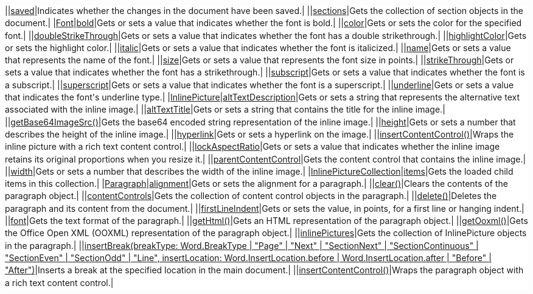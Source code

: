 ||[saved](/javascript/api/word/word.document#word-word-document-saved-member)|Indicates whether the changes in the document have been saved.|
||[sections](/javascript/api/word/word.document#word-word-document-sections-member)|Gets the collection of section objects in the document.|
|[Font](/javascript/api/word/word.font)|[bold](/javascript/api/word/word.font#word-word-font-bold-member)|Gets or sets a value that indicates whether the font is bold.|
||[color](/javascript/api/word/word.font#word-word-font-color-member)|Gets or sets the color for the specified font.|
||[doubleStrikeThrough](/javascript/api/word/word.font#word-word-font-doublestrikethrough-member)|Gets or sets a value that indicates whether the font has a double strikethrough.|
||[highlightColor](/javascript/api/word/word.font#word-word-font-highlightcolor-member)|Gets or sets the highlight color.|
||[italic](/javascript/api/word/word.font#word-word-font-italic-member)|Gets or sets a value that indicates whether the font is italicized.|
||[name](/javascript/api/word/word.font#word-word-font-name-member)|Gets or sets a value that represents the name of the font.|
||[size](/javascript/api/word/word.font#word-word-font-size-member)|Gets or sets a value that represents the font size in points.|
||[strikeThrough](/javascript/api/word/word.font#word-word-font-strikethrough-member)|Gets or sets a value that indicates whether the font has a strikethrough.|
||[subscript](/javascript/api/word/word.font#word-word-font-subscript-member)|Gets or sets a value that indicates whether the font is a subscript.|
||[superscript](/javascript/api/word/word.font#word-word-font-superscript-member)|Gets or sets a value that indicates whether the font is a superscript.|
||[underline](/javascript/api/word/word.font#word-word-font-underline-member)|Gets or sets a value that indicates the font's underline type.|
|[InlinePicture](/javascript/api/word/word.inlinepicture)|[altTextDescription](/javascript/api/word/word.inlinepicture#word-word-inlinepicture-alttextdescription-member)|Gets or sets a string that represents the alternative text associated with the inline image.|
||[altTextTitle](/javascript/api/word/word.inlinepicture#word-word-inlinepicture-alttexttitle-member)|Gets or sets a string that contains the title for the inline image.|
||[getBase64ImageSrc()](/javascript/api/word/word.inlinepicture#word-word-inlinepicture-getbase64imagesrc-member(1))|Gets the base64 encoded string representation of the inline image.|
||[height](/javascript/api/word/word.inlinepicture#word-word-inlinepicture-height-member)|Gets or sets a number that describes the height of the inline image.|
||[hyperlink](/javascript/api/word/word.inlinepicture#word-word-inlinepicture-hyperlink-member)|Gets or sets a hyperlink on the image.|
||[insertContentControl()](/javascript/api/word/word.inlinepicture#word-word-inlinepicture-insertcontentcontrol-member(1))|Wraps the inline picture with a rich text content control.|
||[lockAspectRatio](/javascript/api/word/word.inlinepicture#word-word-inlinepicture-lockaspectratio-member)|Gets or sets a value that indicates whether the inline image retains its original proportions when you resize it.|
||[parentContentControl](/javascript/api/word/word.inlinepicture#word-word-inlinepicture-parentcontentcontrol-member)|Gets the content control that contains the inline image.|
||[width](/javascript/api/word/word.inlinepicture#word-word-inlinepicture-width-member)|Gets or sets a number that describes the width of the inline image.|
|[InlinePictureCollection](/javascript/api/word/word.inlinepicturecollection)|[items](/javascript/api/word/word.inlinepicturecollection#word-word-inlinepicturecollection-items-member)|Gets the loaded child items in this collection.|
|[Paragraph](/javascript/api/word/word.paragraph)|[alignment](/javascript/api/word/word.paragraph#word-word-paragraph-alignment-member)|Gets or sets the alignment for a paragraph.|
||[clear()](/javascript/api/word/word.paragraph#word-word-paragraph-clear-member(1))|Clears the contents of the paragraph object.|
||[contentControls](/javascript/api/word/word.paragraph#word-word-paragraph-contentcontrols-member)|Gets the collection of content control objects in the paragraph.|
||[delete()](/javascript/api/word/word.paragraph#word-word-paragraph-delete-member(1))|Deletes the paragraph and its content from the document.|
||[firstLineIndent](/javascript/api/word/word.paragraph#word-word-paragraph-firstlineindent-member)|Gets or sets the value, in points, for a first line or hanging indent.|
||[font](/javascript/api/word/word.paragraph#word-word-paragraph-font-member)|Gets the text format of the paragraph.|
||[getHtml()](/javascript/api/word/word.paragraph#word-word-paragraph-gethtml-member(1))|Gets an HTML representation of the paragraph object.|
||[getOoxml()](/javascript/api/word/word.paragraph#word-word-paragraph-getooxml-member(1))|Gets the Office Open XML (OOXML) representation of the paragraph object.|
||[inlinePictures](/javascript/api/word/word.paragraph#word-word-paragraph-inlinepictures-member)|Gets the collection of InlinePicture objects in the paragraph.|
||[insertBreak(breakType: Word.BreakType \| "Page" \| "Next" \| "SectionNext" \| "SectionContinuous" \| "SectionEven" \| "SectionOdd" \| "Line", insertLocation: Word.InsertLocation.before \| Word.InsertLocation.after \| "Before" \| "After")](/javascript/api/word/word.paragraph#word-word-paragraph-insertbreak-member(1))|Inserts a break at the specified location in the main document.|
||[insertContentControl()](/javascript/api/word/word.paragraph#word-word-paragraph-insertcontentcontrol-member(1))|Wraps the paragraph object with a rich text content control.|